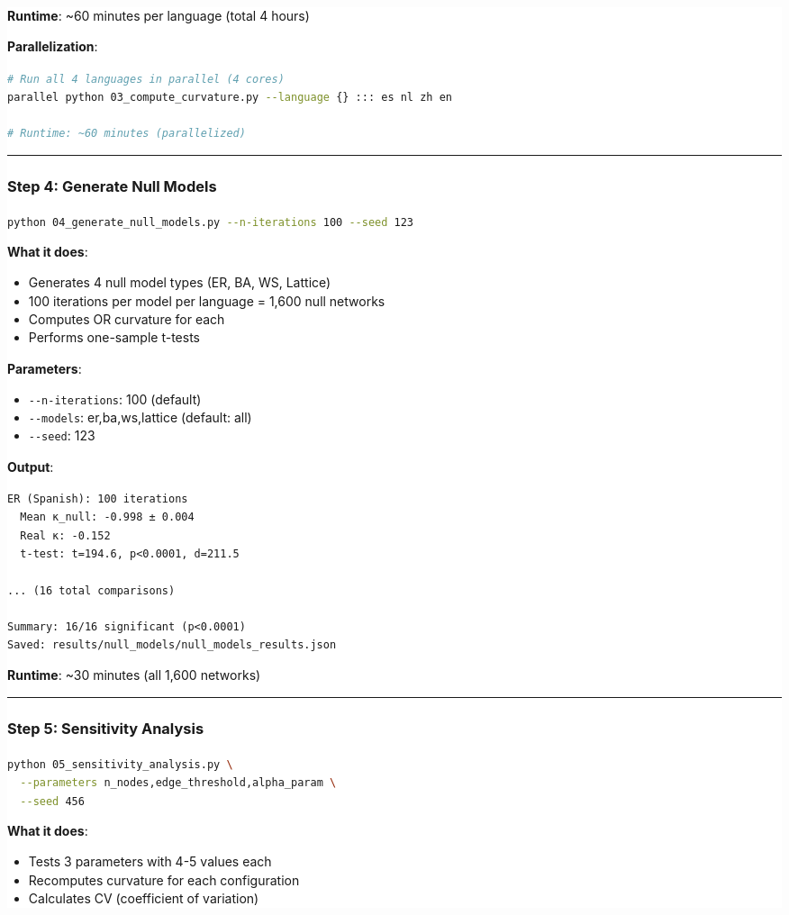 **Runtime**: ~60 minutes per language (total 4 hours)

**Parallelization**:
```bash
# Run all 4 languages in parallel (4 cores)
parallel python 03_compute_curvature.py --language {} ::: es nl zh en

# Runtime: ~60 minutes (parallelized)
```

---

### Step 4: Generate Null Models

```bash
python 04_generate_null_models.py --n-iterations 100 --seed 123
```

**What it does**:
- Generates 4 null model types (ER, BA, WS, Lattice)
- 100 iterations per model per language = 1,600 null networks
- Computes OR curvature for each
- Performs one-sample t-tests

**Parameters**:
- `--n-iterations`: 100 (default)
- `--models`: er,ba,ws,lattice (default: all)
- `--seed`: 123

**Output**:
```
ER (Spanish): 100 iterations
  Mean κ_null: -0.998 ± 0.004
  Real κ: -0.152
  t-test: t=194.6, p<0.0001, d=211.5
  
... (16 total comparisons)

Summary: 16/16 significant (p<0.0001)
Saved: results/null_models/null_models_results.json
```

**Runtime**: ~30 minutes (all 1,600 networks)

---

### Step 5: Sensitivity Analysis

```bash
python 05_sensitivity_analysis.py \
  --parameters n_nodes,edge_threshold,alpha_param \
  --seed 456
```

**What it does**:
- Tests 3 parameters with 4-5 values each
- Recomputes curvature for each configuration
- Calculates CV (coefficient of variation)
